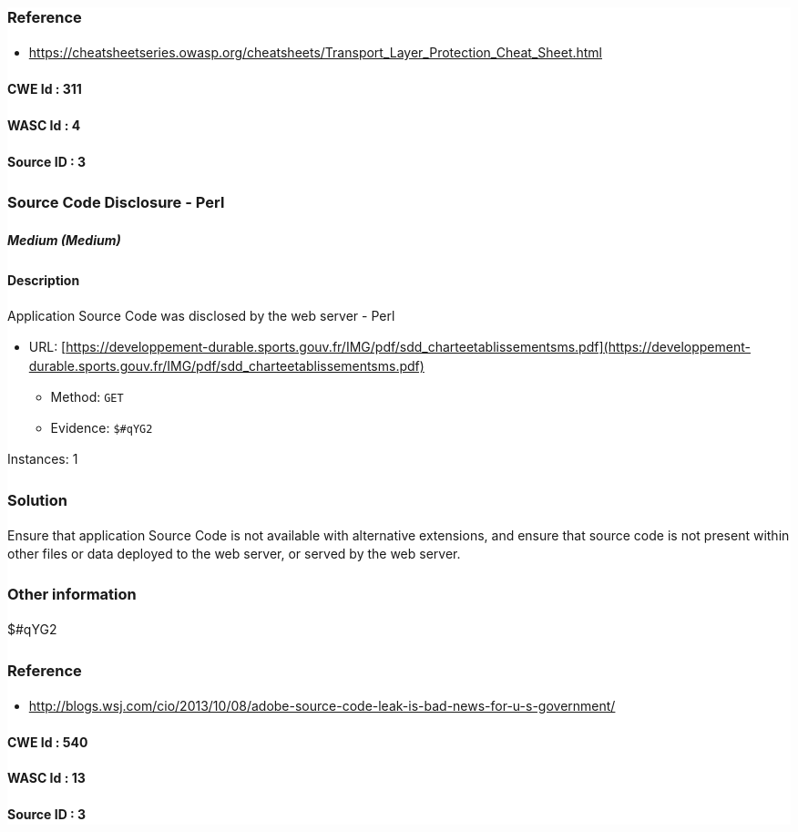 ### Reference
* https://cheatsheetseries.owasp.org/cheatsheets/Transport_Layer_Protection_Cheat_Sheet.html

  
#### CWE Id : 311
  
#### WASC Id : 4
  
#### Source ID : 3

  
  
  
  
### Source Code Disclosure - Perl
##### Medium (Medium)
  
  
  
  
#### Description
<p>Application Source Code was disclosed by the web server - Perl</p>
  
  
  
* URL: [https://developpement-durable.sports.gouv.fr/IMG/pdf/sdd_charteetablissementsms.pdf](https://developpement-durable.sports.gouv.fr/IMG/pdf/sdd_charteetablissementsms.pdf)
  
  
  * Method: `GET`
  
  
  * Evidence: `$#qYG2`
  
  
  
  
Instances: 1
  
### Solution
<p>Ensure that application Source Code is not available with alternative extensions, and ensure that source code is not present within other files or data deployed to the web server, or served by the web server. </p>
  
### Other information
<p>$#qYG2</p>
  
### Reference
* http://blogs.wsj.com/cio/2013/10/08/adobe-source-code-leak-is-bad-news-for-u-s-government/

  
#### CWE Id : 540
  
#### WASC Id : 13
  
#### Source ID : 3

  
  
  